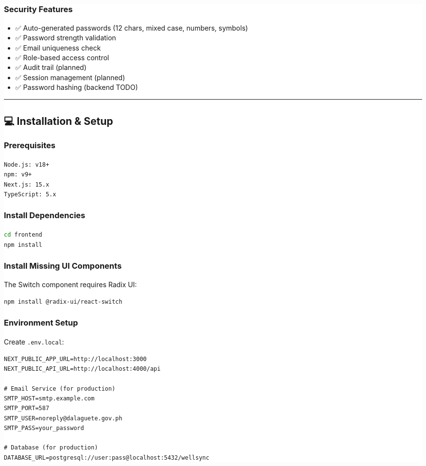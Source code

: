 ### Security Features

- ✅ Auto-generated passwords (12 chars, mixed case, numbers, symbols)
- ✅ Password strength validation
- ✅ Email uniqueness check
- ✅ Role-based access control
- ✅ Audit trail (planned)
- ✅ Session management (planned)
- ✅ Password hashing (backend TODO)

---

## 💻 Installation & Setup

### Prerequisites

```bash
Node.js: v18+ 
npm: v9+
Next.js: 15.x
TypeScript: 5.x
```

### Install Dependencies

```bash
cd frontend
npm install
```

### Install Missing UI Components

The Switch component requires Radix UI:

```bash
npm install @radix-ui/react-switch
```

### Environment Setup

Create `.env.local`:

```env
NEXT_PUBLIC_APP_URL=http://localhost:3000
NEXT_PUBLIC_API_URL=http://localhost:4000/api

# Email Service (for production)
SMTP_HOST=smtp.example.com
SMTP_PORT=587
SMTP_USER=noreply@dalaguete.gov.ph
SMTP_PASS=your_password

# Database (for production)
DATABASE_URL=postgresql://user:pass@localhost:5432/wellsync
```
